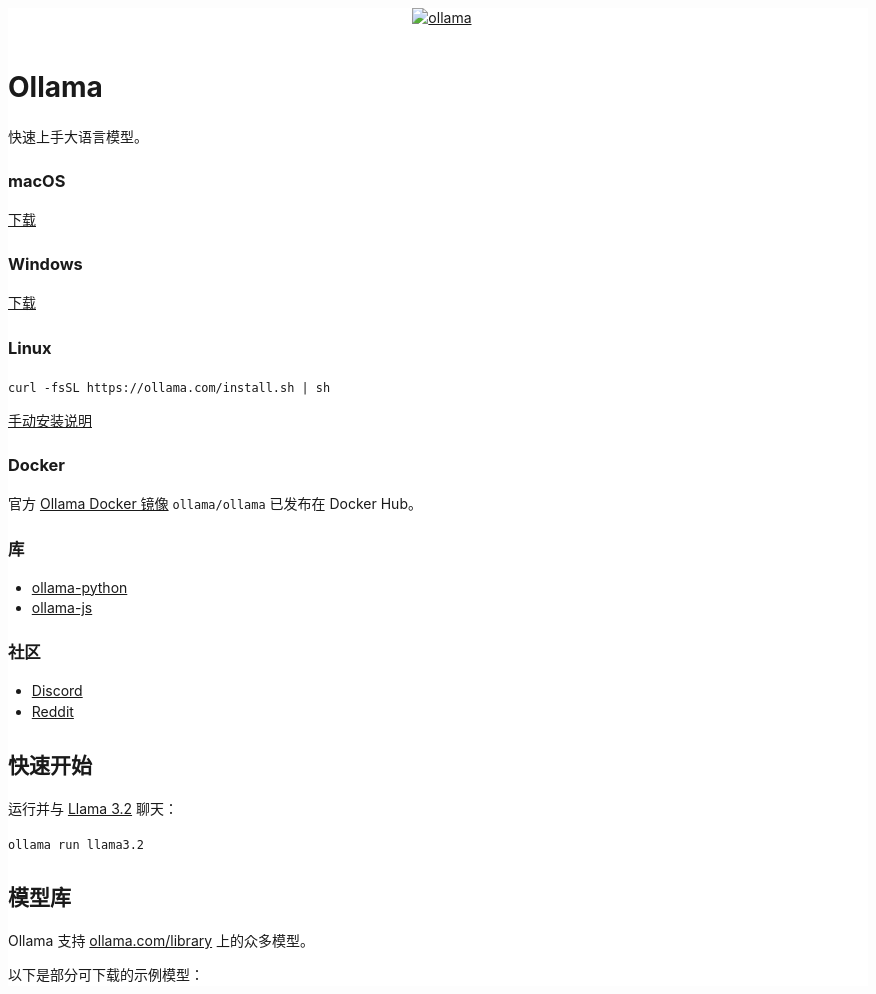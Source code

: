 <div align="center">
  <a href="https://ollama.com">
    <img alt="ollama" height="200px" src="https://github.com/ollama/ollama/assets/3325447/0d0b44e2-8f4a-4e99-9b52-a5c1c741c8f7">
  </a>
</div>

# Ollama

快速上手大语言模型。

### macOS

[下载](https://ollama.com/download/Ollama-darwin.zip)

### Windows

[下载](https://ollama.com/download/OllamaSetup.exe)

### Linux

```shell
curl -fsSL https://ollama.com/install.sh | sh
```

[手动安装说明](https://github.com/ollama/ollama/blob/main/docs/linux.md)

### Docker

官方 [Ollama Docker 镜像](https://hub.docker.com/r/ollama/ollama) `ollama/ollama` 已发布在 Docker Hub。

### 库

- [ollama-python](https://github.com/ollama/ollama-python)
- [ollama-js](https://github.com/ollama/ollama-js)

### 社区

- [Discord](https://discord.gg/ollama)
- [Reddit](https://reddit.com/r/ollama)

## 快速开始

运行并与 [Llama 3.2](https://ollama.com/library/llama3.2) 聊天：

```shell
ollama run llama3.2
```

## 模型库

Ollama 支持 [ollama.com/library](https://ollama.com/library 'ollama model library') 上的众多模型。

以下是部分可下载的示例模型：
